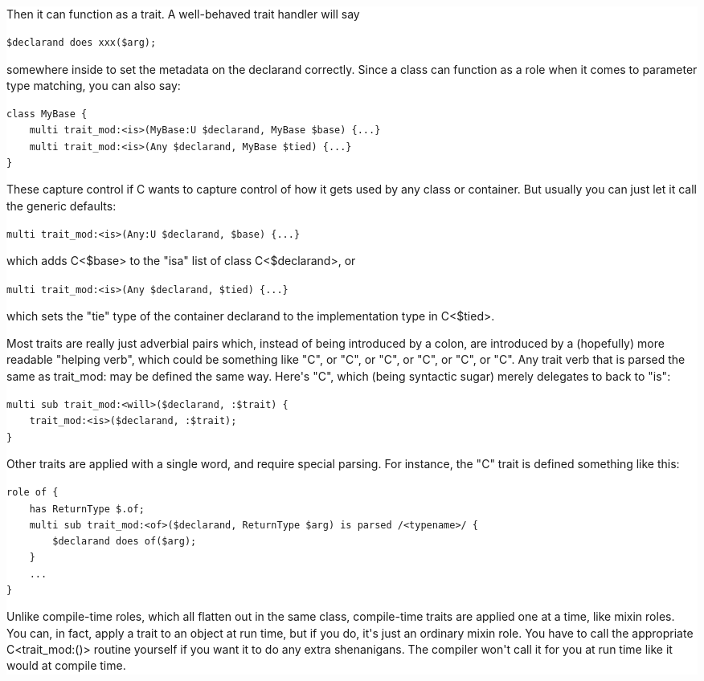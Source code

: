 Then it can function as a trait.  A well-behaved trait handler will say

    $declarand does xxx($arg);

somewhere inside to set the metadata on the declarand correctly.
Since a class can function as a role when it comes to parameter type
matching, you can also say:

    class MyBase {
        multi trait_mod:<is>(MyBase:U $declarand, MyBase $base) {...}
        multi trait_mod:<is>(Any $declarand, MyBase $tied) {...}
    }

These capture control if C<MyBase> wants to capture control of how it gets
used by any class or container.  But usually you can just let it call
the generic defaults:

    multi trait_mod:<is>(Any:U $declarand, $base) {...}

which adds C<$base> to the "isa" list of class C<$declarand>, or

    multi trait_mod:<is>(Any $declarand, $tied) {...}

which sets the "tie" type of the container declarand to the implementation type
in C<$tied>.

Most traits are really just adverbial pairs which, instead of being
introduced by a colon, are introduced by a (hopefully) more readable
"helping verb", which could be something like "C<is>", or "C<will>", or
"C<can>", or "C<might>", or "C<should>", or "C<does>".  Any trait verb
that is parsed the same as trait_mod:<is> may be defined the same way.
Here's "C<will>", which (being syntactic sugar) merely delegates to
back to "is":

    multi sub trait_mod:<will>($declarand, :$trait) {
        trait_mod:<is>($declarand, :$trait);
    }

Other traits are applied with a single word, and require special
parsing.  For instance, the "C<of>" trait is defined something
like this:

    role of {
        has ReturnType $.of;
        multi sub trait_mod:<of>($declarand, ReturnType $arg) is parsed /<typename>/ {
            $declarand does of($arg);
        }
        ...
    }

Unlike compile-time roles, which all flatten out in the same class,
compile-time traits are applied one at a time, like mixin roles.
You can, in fact, apply a trait to an object at run time, but
if you do, it's just an ordinary mixin role. You have to call the
appropriate C<trait_mod:<is>()> routine yourself if you want it to
do any extra shenanigans.  The compiler won't call it for you at run
time like it would at compile time.
